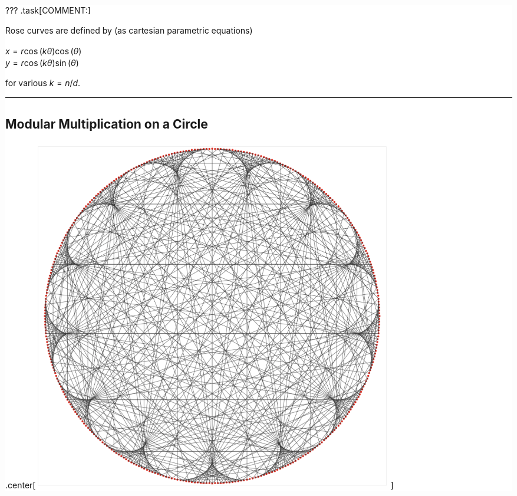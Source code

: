 
???
.task[COMMENT:]  

Rose curves are defined by (as cartesian parametric equations)

$x=r \cos(k\theta )\cos(\theta )$  
$y=r \cos(k\theta )\sin(\theta )$  

for various $k = n / d$.

---
## Modular Multiplication on a Circle

.center[<img src="../02_scripts/img/03/homework_01.png" alt="homework_01" style="width:70%;">]
